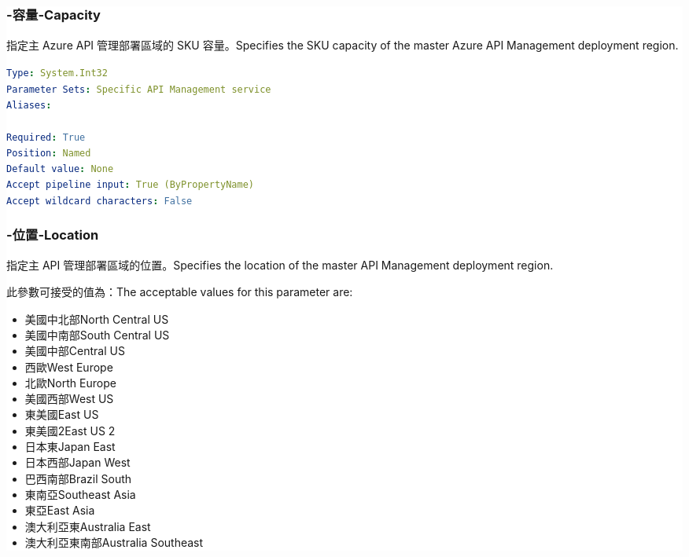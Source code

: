 ### <span data-ttu-id="2a4a4-124">-容量</span><span class="sxs-lookup"><span data-stu-id="2a4a4-124">-Capacity</span></span>
<span data-ttu-id="2a4a4-125">指定主 Azure API 管理部署區域的 SKU 容量。</span><span class="sxs-lookup"><span data-stu-id="2a4a4-125">Specifies the SKU capacity of the master Azure API Management deployment region.</span></span>

```yaml
Type: System.Int32
Parameter Sets: Specific API Management service
Aliases: 

Required: True
Position: Named
Default value: None
Accept pipeline input: True (ByPropertyName)
Accept wildcard characters: False
```

### <span data-ttu-id="2a4a4-126">-位置</span><span class="sxs-lookup"><span data-stu-id="2a4a4-126">-Location</span></span>
<span data-ttu-id="2a4a4-127">指定主 API 管理部署區域的位置。</span><span class="sxs-lookup"><span data-stu-id="2a4a4-127">Specifies the location of the master API Management deployment region.</span></span>

<span data-ttu-id="2a4a4-128">此參數可接受的值為：</span><span class="sxs-lookup"><span data-stu-id="2a4a4-128">The acceptable values for this parameter are:</span></span>

- <span data-ttu-id="2a4a4-129">美國中北部</span><span class="sxs-lookup"><span data-stu-id="2a4a4-129">North Central US</span></span>
- <span data-ttu-id="2a4a4-130">美國中南部</span><span class="sxs-lookup"><span data-stu-id="2a4a4-130">South Central US</span></span>
- <span data-ttu-id="2a4a4-131">美國中部</span><span class="sxs-lookup"><span data-stu-id="2a4a4-131">Central US</span></span>
- <span data-ttu-id="2a4a4-132">西歐</span><span class="sxs-lookup"><span data-stu-id="2a4a4-132">West Europe</span></span>
- <span data-ttu-id="2a4a4-133">北歐</span><span class="sxs-lookup"><span data-stu-id="2a4a4-133">North Europe</span></span>
- <span data-ttu-id="2a4a4-134">美國西部</span><span class="sxs-lookup"><span data-stu-id="2a4a4-134">West US</span></span>
- <span data-ttu-id="2a4a4-135">東美國</span><span class="sxs-lookup"><span data-stu-id="2a4a4-135">East US</span></span>
- <span data-ttu-id="2a4a4-136">東美國2</span><span class="sxs-lookup"><span data-stu-id="2a4a4-136">East US 2</span></span>
- <span data-ttu-id="2a4a4-137">日本東</span><span class="sxs-lookup"><span data-stu-id="2a4a4-137">Japan East</span></span>
- <span data-ttu-id="2a4a4-138">日本西部</span><span class="sxs-lookup"><span data-stu-id="2a4a4-138">Japan West</span></span>
- <span data-ttu-id="2a4a4-139">巴西南部</span><span class="sxs-lookup"><span data-stu-id="2a4a4-139">Brazil South</span></span>
- <span data-ttu-id="2a4a4-140">東南亞</span><span class="sxs-lookup"><span data-stu-id="2a4a4-140">Southeast Asia</span></span>
- <span data-ttu-id="2a4a4-141">東亞</span><span class="sxs-lookup"><span data-stu-id="2a4a4-141">East Asia</span></span>
- <span data-ttu-id="2a4a4-142">澳大利亞東</span><span class="sxs-lookup"><span data-stu-id="2a4a4-142">Australia East</span></span>
- <span data-ttu-id="2a4a4-143">澳大利亞東南部</span><span class="sxs-lookup"><span data-stu-id="2a4a4-143">Australia Southeast</span></span>
